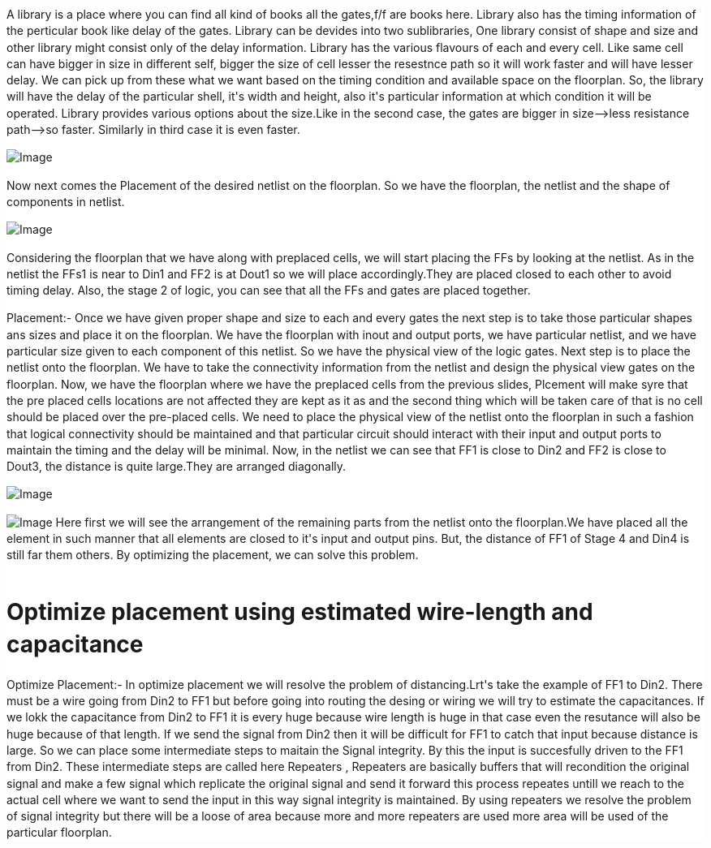 A library is a place where you can find all kind of books all the gates,f/f are books here. Library also has the timing information of the perticular book like delay of the gates. Library can be devides into two sublibraries, One library consist of shape and size and other library might consist only of the delay information. Library has the various flavours of each and every cell. Like same cell can have bigger in size in different self, bigger the size of cell lesser the resestnce path so it will work faster and will have lesser delay. We can pick up from these what we want based on the timing condition and available space on the floorplan. So, the library will have the delay of the particular shell, it's width and height, also it's particular information at which condition it will be operated.
Library provides various options about the size.Like in the second case, the gates are bigger in size-->less resistance path-->so faster. Similarly in third case it is even faster.

![Image](https://github.com/user-attachments/assets/b8e5d222-f20e-4879-9f2d-fd9a8cdbbe00)

Now next comes the Placement of the desired netlist on the floorplan. So we have the floorplan, the netlist and the shape of components in netlist.

![Image](https://github.com/user-attachments/assets/e790ab8e-3ce8-4643-ac88-e6ae6361d9d7)

Considering the floorplan that we have along with preplaced cells, we will start placing the FFs by looking at the netlist. As in the netlist the FFs1 is near to Din1 and FF2 is at Dout1 so we will place accordingly.They are placed closed to each other to avoid timing delay.
Also, the stage 2 of logic, you can see that all the FFs and gates are placed together.

Placement:- Once we have given proper shape and size to each and every gates the next step is to take those particular shapes ans sizes and place it on the floorplan. We have the floorplan with inout and output ports, we have particular netlist, and we have particular size given to each component of this netlist. So we have the physical view of the logic gates. Next step is to place the netlist onto the floorplan. We have to take the connectivity information from the netlist and design the physical view gates on the floorplan.
Now, we have the floorplan where we have the preplaced cells from the previous slides, Plcement will make syre that the pre placed cells locations are not affected they are kept as it as and the second thing which will be taken care of that is no cell should be placed over the pre-placed cells. We need to place the physical view of the netlist onto the floorplan in such a fashion that logical connectivity should be maintained and that particular circuit should interact with their input and output ports to maintain the timing and the delay will be minimal.
Now, in the netlist we can see that FF1 is close to Din2 and FF2 is close to Dout3, the distance is quite large.They are arranged diagonally.

![Image](https://github.com/user-attachments/assets/abb08cf4-2467-424c-a29a-d9105d3c1600)


![Image](https://github.com/user-attachments/assets/e646fe1e-d03b-41e9-8cee-f05484ae879c)
Here first we will see the arrangement of the remaining parts from the netlist onto the floorplan.We have placed all the element in such manner that all elements are closed to it's input and output pins. But, the distance of FF1 of Stage 4 and Din4 is still far them others. By optimizing the placement, we can solve this problem.

# **Optimize** placement using estimated wire-length and capacitance

Optimize Placement:- In optimize placement we will resolve the problem of distancing.Lrt's take the example of FF1 to Din2. There must be a wire going from Din2 to FF1 but before going into routing the desing or wiring we will try to estimate the capacitances. If we lokk the capacitance from Din2 to FF1 it is every huge because wire length is huge in that case even the resutance will also be huge because of that length. If we send the signal from Din2 then it will be difficult for FF1 to catch that input because distance is large. So we can place some intermediate steps to maitain the Signal integrity. By this the input is succesfully driven to the FF1 from Din2. These intermediate steps are called here Repeaters , Repeaters are basically buffers that will recondition the original signal and make a few signal which replicate the original signal and send it forward this process repeates untill we reach to the actual cell where we want to send the input in this way signal integrity is maintained. By using repeaters we resolve the problem of signal integrity but there will be a loose of area because more and more repeaters are used more area will be used of the particular floorplan.
